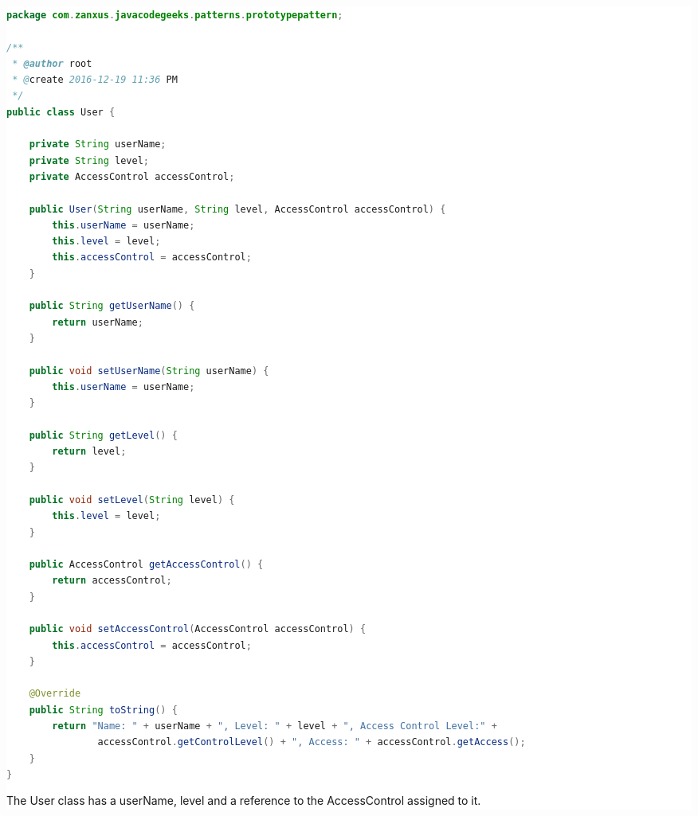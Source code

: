 ```java
package com.zanxus.javacodegeeks.patterns.prototypepattern;

/**
 * @author root
 * @create 2016-12-19 11:36 PM
 */
public class User {

    private String userName;
    private String level;
    private AccessControl accessControl;

    public User(String userName, String level, AccessControl accessControl) {
        this.userName = userName;
        this.level = level;
        this.accessControl = accessControl;
    }

    public String getUserName() {
        return userName;
    }

    public void setUserName(String userName) {
        this.userName = userName;
    }

    public String getLevel() {
        return level;
    }

    public void setLevel(String level) {
        this.level = level;
    }

    public AccessControl getAccessControl() {
        return accessControl;
    }

    public void setAccessControl(AccessControl accessControl) {
        this.accessControl = accessControl;
    }

    @Override
    public String toString() {
        return "Name: " + userName + ", Level: " + level + ", Access Control Level:" +
                accessControl.getControlLevel() + ", Access: " + accessControl.getAccess();
    }
}
```

The User class has a userName, level and a reference to the AccessControl assigned to it.
